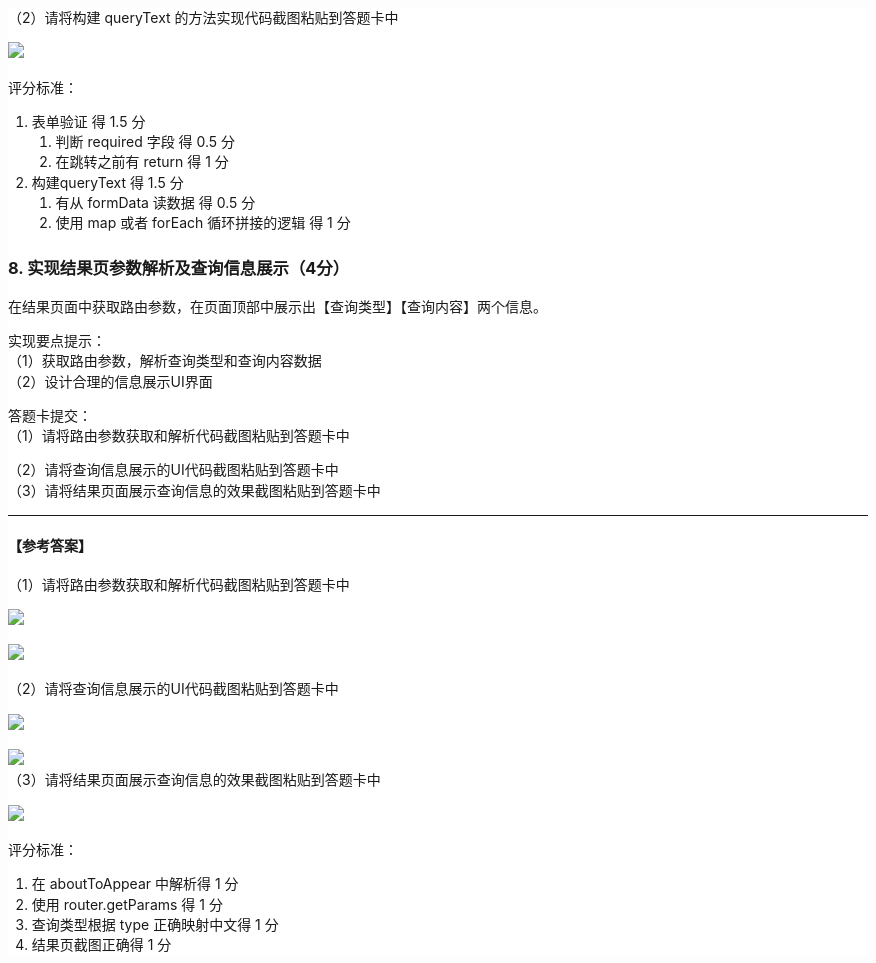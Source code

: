   
（2）请将构建 queryText 的方法实现代码截图粘贴到答题卡中

![](https://cdn.nlark.com/yuque/0/2025/png/140914/1757840814688-6cc8f7fe-e991-4fb2-a78b-6a598db1bbf3.png)



评分标准：

1. 表单验证 得 1.5 分
    1. 判断 required 字段 得 0.5 分
    2. 在跳转之前有 return 得 1 分
2. 构建queryText 得 1.5 分
    1. 有从 formData 读数据 得 0.5 分
    2. 使用 map 或者 forEach 循环拼接的逻辑 得 1 分

### 8. 实现结果页参数解析及查询信息展示（4分）
在结果页面中获取路由参数，在页面顶部中展示出【查询类型】【查询内容】两个信息。

实现要点提示：  
（1）获取路由参数，解析查询类型和查询内容数据  
（2）设计合理的信息展示UI界面

答题卡提交：  
（1）请将路由参数获取和解析代码截图粘贴到答题卡中

（2）请将查询信息展示的UI代码截图粘贴到答题卡中  
（3）请将结果页面展示查询信息的效果截图粘贴到答题卡中

---

#### 【参考答案】
（1）请将路由参数获取和解析代码截图粘贴到答题卡中

![](https://cdn.nlark.com/yuque/0/2025/png/140914/1757841060471-f8422b46-6940-478d-ab2c-2d9ebcc40499.png)

![](https://cdn.nlark.com/yuque/0/2025/png/140914/1757841080821-0cad4149-dfd6-4295-9400-68b49b1f1f24.png)

（2）请将查询信息展示的UI代码截图粘贴到答题卡中

![](https://cdn.nlark.com/yuque/0/2025/png/140914/1757841337746-07e443ec-20f7-4a15-a1cf-b8482918af1c.png)

![](https://cdn.nlark.com/yuque/0/2025/png/140914/1757841318686-68904b15-0009-40e3-afff-6b1ea7c68b33.png)  
（3）请将结果页面展示查询信息的效果截图粘贴到答题卡中

![](https://cdn.nlark.com/yuque/0/2025/png/140914/1757841128699-ba1f89d4-50cc-43de-9a21-7e2aee100223.png)



评分标准：

1. 在 aboutToAppear 中解析得 1 分
2. 使用 router.getParams 得 1 分
3. 查询类型根据 type 正确映射中文得 1 分
4. 结果页截图正确得 1 分

